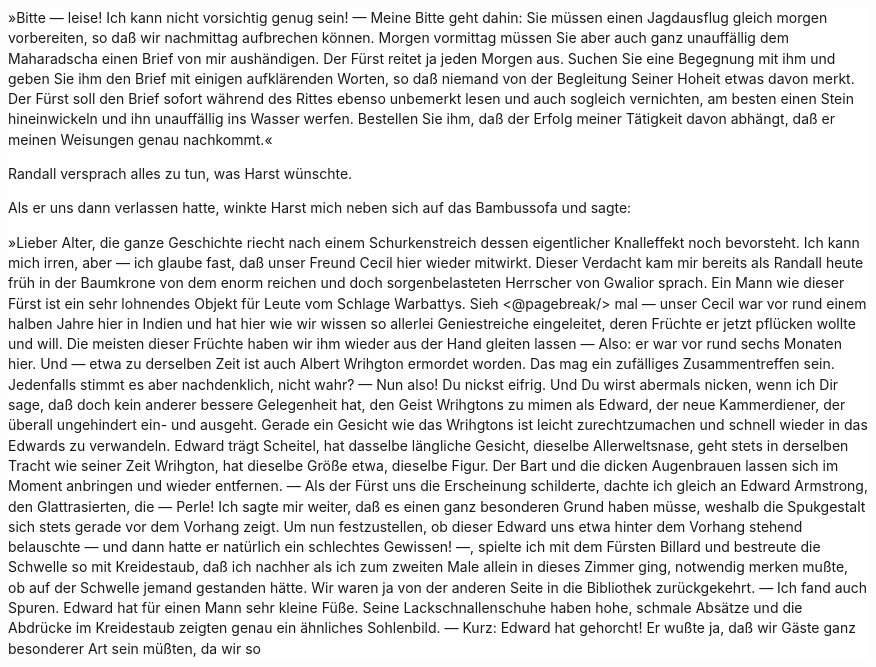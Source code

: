 »Bitte — leise! Ich kann nicht vorsichtig genug sein!
— Meine Bitte geht dahin: Sie müssen einen Jagdausflug
gleich morgen vorbereiten, so daß wir nachmittag aufbrechen
können. Morgen vormittag müssen Sie aber auch ganz unauffällig
dem Maharadscha einen Brief von mir aushändigen.
Der Fürst reitet ja jeden Morgen aus. Suchen Sie eine Begegnung
mit ihm und geben Sie ihm den Brief mit einigen
aufklärenden Worten, so daß niemand von der Begleitung
Seiner Hoheit etwas davon merkt. Der Fürst soll den Brief
sofort während des Rittes ebenso unbemerkt lesen und auch
sogleich vernichten, am besten einen Stein hineinwickeln und
ihn unauffällig ins Wasser werfen. Bestellen Sie ihm, daß
der Erfolg meiner Tätigkeit davon abhängt, daß er meinen
Weisungen genau nachkommt.«

Randall versprach alles zu tun, was Harst wünschte.

Als er uns dann verlassen hatte, winkte Harst mich neben
sich auf das Bambussofa und sagte:

»Lieber Alter, die ganze Geschichte riecht nach einem
Schurkenstreich dessen eigentlicher Knalleffekt noch bevorsteht.
Ich kann mich irren, aber — ich glaube fast, daß unser
Freund Cecil hier wieder mitwirkt. Dieser Verdacht kam
mir bereits als Randall heute früh in der Baumkrone von
dem enorm reichen und doch sorgenbelasteten Herrscher von
Gwalior sprach. Ein Mann wie dieser Fürst ist ein sehr
lohnendes Objekt für Leute vom Schlage Warbattys. Sieh
<@pagebreak/>
mal — unser Cecil war vor rund einem halben Jahre hier
in Indien und hat hier wie wir wissen so allerlei Geniestreiche
eingeleitet, deren Früchte er jetzt pflücken wollte und
will. Die meisten dieser Früchte haben wir ihm wieder aus
der Hand gleiten lassen — Also: er war vor rund sechs Monaten
hier. Und — etwa zu derselben Zeit ist auch Albert
Wrihgton ermordet worden. Das mag ein zufälliges
Zusammentreffen sein. Jedenfalls stimmt es aber nachdenklich,
nicht wahr? — Nun also! Du nickst eifrig. Und Du wirst
abermals nicken, wenn ich Dir sage, daß doch kein anderer
bessere Gelegenheit hat, den Geist Wrihgtons zu mimen als
Edward, der neue Kammerdiener, der überall ungehindert
ein- und ausgeht. Gerade ein Gesicht wie das Wrihgtons ist
leicht zurechtzumachen und schnell wieder in das Edwards zu
verwandeln. Edward trägt Scheitel, hat dasselbe längliche
Gesicht, dieselbe Allerweltsnase, geht stets in derselben Tracht
wie seiner Zeit Wrihgton, hat dieselbe Größe etwa, dieselbe
Figur. Der Bart und die dicken Augenbrauen lassen sich im
Moment anbringen und wieder entfernen. — Als der Fürst
uns die Erscheinung schilderte, dachte ich gleich an Edward
Armstrong, den Glattrasierten, die — Perle! Ich sagte mir
weiter, daß es einen ganz besonderen Grund haben müsse,
weshalb die Spukgestalt sich stets gerade vor dem Vorhang
zeigt. Um nun festzustellen, ob dieser Edward uns etwa hinter
dem Vorhang stehend belauschte — und dann hatte er
natürlich ein schlechtes Gewissen! —, spielte ich mit dem
Fürsten Billard und bestreute die Schwelle so mit Kreidestaub,
daß ich nachher als ich zum zweiten Male allein in
dieses Zimmer ging, notwendig merken mußte, ob auf der
Schwelle jemand gestanden hätte. Wir waren ja von der anderen
Seite in die Bibliothek zurückgekehrt. — Ich fand
auch Spuren. Edward hat für einen Mann sehr kleine Füße.
Seine Lackschnallenschuhe haben hohe, schmale Absätze und
die Abdrücke im Kreidestaub zeigten genau ein ähnliches
Sohlenbild. — Kurz: Edward hat gehorcht! Er wußte ja,
daß wir Gäste ganz besonderer Art sein müßten, da wir so